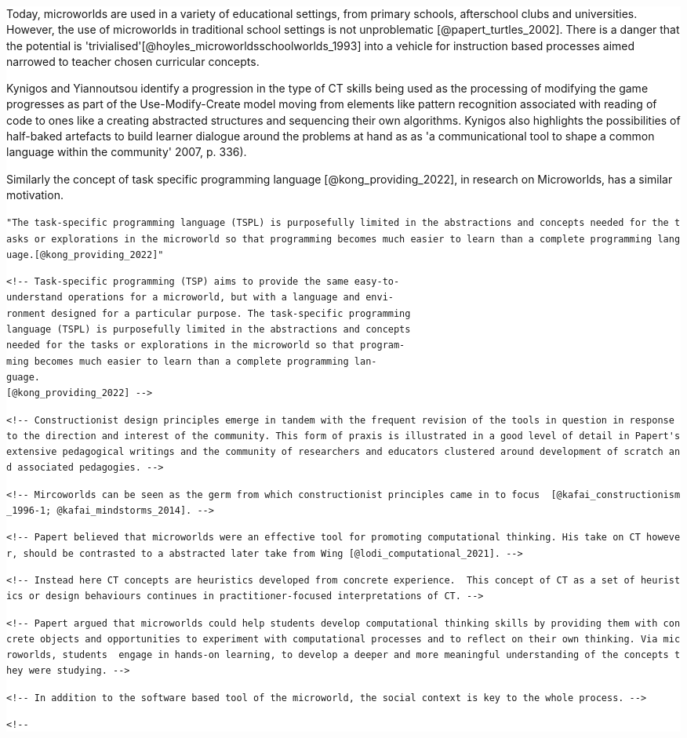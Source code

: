 Today, microworlds are used in a variety of educational settings, from
primary schools, afterschool clubs and universities. However, the use of
microworlds in traditional school settings is not unproblematic
[@papert_turtles_2002]. There is a danger that the potential is
'trivialised'[@hoyles_microworldsschoolworlds_1993] into a vehicle for
instruction based processes aimed narrowed to teacher chosen curricular
concepts.

Kynigos and Yiannoutsou identify a progression in the type of CT skills
being used as the processing of modifying the game progresses as part of
the Use-Modify-Create model moving from elements like pattern
recognition associated with reading of code to ones like a creating
abstracted structures and sequencing their own algorithms. Kynigos also
highlights the possibilities of half-baked artefacts to build learner
dialogue around the problems at hand as as 'a communicational tool to
shape a common language within the community' 2007, p. 336).

Similarly the concept of task specific programming language
[@kong_providing_2022], in research on Microworlds, has a similar
motivation.

    "The task-specific programming language (TSPL) is purposefully limited in the abstractions and concepts needed for the tasks or explorations in the microworld so that programming becomes much easier to learn than a complete programming language.[@kong_providing_2022]"

```{=html}
<!-- Task-specific programming (TSP) aims to provide the same easy-to-
understand operations for a microworld, but with a language and envi-
ronment designed for a particular purpose. The task-specific programming
language (TSPL) is purposefully limited in the abstractions and concepts
needed for the tasks or explorations in the microworld so that program-
ming becomes much easier to learn than a complete programming lan-
guage.
[@kong_providing_2022] -->
```
```{=html}
<!-- Constructionist design principles emerge in tandem with the frequent revision of the tools in question in response to the direction and interest of the community. This form of praxis is illustrated in a good level of detail in Papert's extensive pedagogical writings and the community of researchers and educators clustered around development of scratch and associated pedagogies. -->
```
```{=html}
<!-- Mircoworlds can be seen as the germ from which constructionist principles came in to focus  [@kafai_constructionism_1996-1; @kafai_mindstorms_2014]. -->
```
```{=html}
<!-- Papert believed that microworlds were an effective tool for promoting computational thinking. His take on CT however, should be contrasted to a abstracted later take from Wing [@lodi_computational_2021]. -->
```
```{=html}
<!-- Instead here CT concepts are heuristics developed from concrete experience.  This concept of CT as a set of heuristics or design behaviours continues in practitioner-focused interpretations of CT. -->
```
```{=html}
<!-- Papert argued that microworlds could help students develop computational thinking skills by providing them with concrete objects and opportunities to experiment with computational processes and to reflect on their own thinking. Via microworlds, students  engage in hands-on learning, to develop a deeper and more meaningful understanding of the concepts they were studying. -->
```
```{=html}
<!-- In addition to the software based tool of the microworld, the social context is key to the whole process. -->
```
```{=html}
<!--
```